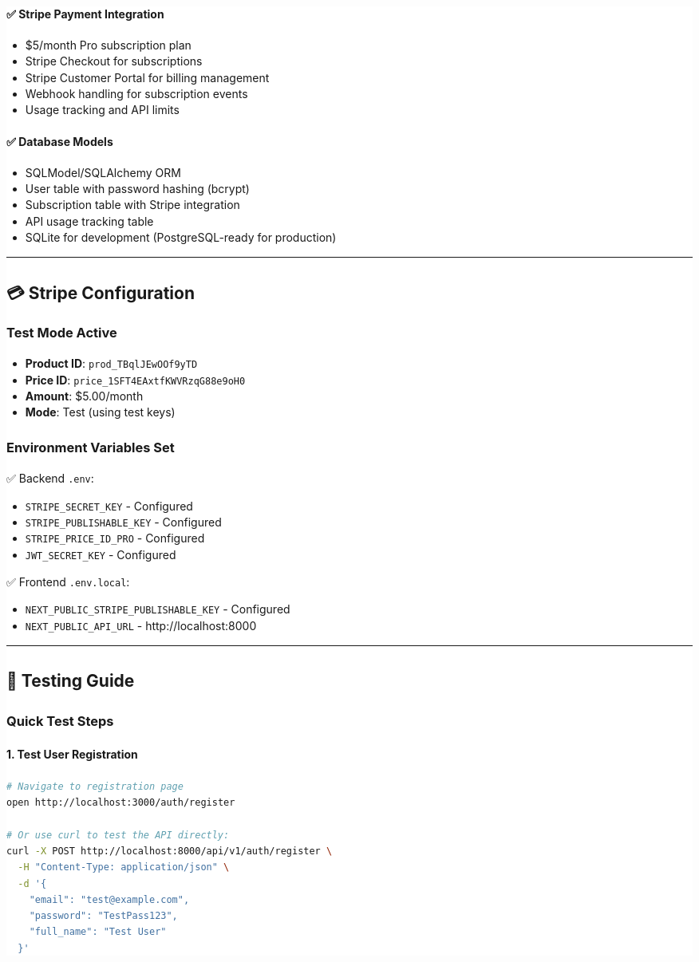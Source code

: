 #### ✅ Stripe Payment Integration
- $5/month Pro subscription plan
- Stripe Checkout for subscriptions
- Stripe Customer Portal for billing management
- Webhook handling for subscription events
- Usage tracking and API limits

#### ✅ Database Models
- SQLModel/SQLAlchemy ORM
- User table with password hashing (bcrypt)
- Subscription table with Stripe integration
- API usage tracking table
- SQLite for development (PostgreSQL-ready for production)

---

## 💳 Stripe Configuration

### Test Mode Active
- **Product ID**: `prod_TBqlJEwOOf9yTD`
- **Price ID**: `price_1SFT4EAxtfKWVRzqG88e9oH0`
- **Amount**: $5.00/month
- **Mode**: Test (using test keys)

### Environment Variables Set
✅ Backend `.env`:
- `STRIPE_SECRET_KEY` - Configured
- `STRIPE_PUBLISHABLE_KEY` - Configured
- `STRIPE_PRICE_ID_PRO` - Configured
- `JWT_SECRET_KEY` - Configured

✅ Frontend `.env.local`:
- `NEXT_PUBLIC_STRIPE_PUBLISHABLE_KEY` - Configured
- `NEXT_PUBLIC_API_URL` - http://localhost:8000

---

## 🧪 Testing Guide

### Quick Test Steps

#### 1. Test User Registration
```bash
# Navigate to registration page
open http://localhost:3000/auth/register

# Or use curl to test the API directly:
curl -X POST http://localhost:8000/api/v1/auth/register \
  -H "Content-Type: application/json" \
  -d '{
    "email": "test@example.com",
    "password": "TestPass123",
    "full_name": "Test User"
  }'
```
